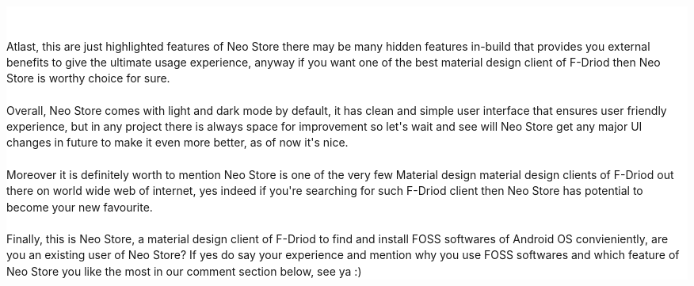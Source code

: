 </div><br></b></div><div><b><br></b></div><div>Atlast, this are just highlighted features of Neo Store there may be many hidden features in-build that provides you external benefits to give the ultimate usage experience, anyway if you want one of the best material design client of F-Driod then Neo Store is worthy choice for sure.</div><div><br></div><div>Overall, Neo Store comes with light and dark mode by default, it has clean and simple user interface that ensures user friendly experience, but in any project there is always space for improvement so let's wait and see will Neo Store get any major UI changes in future to make it even more better, as of now it's nice.</div><div><br></div><div>Moreover it is definitely worth to mention Neo Store is one of the very few Material design material design clients of F-Driod out there on world wide web of internet, yes indeed if you're searching for such F-Driod client then Neo Store has potential to become your new favourite.</div><div><br></div><div>Finally, this is Neo Store, a material design client of F-Driod to find and install FOSS softwares of Android OS convieniently, are you an existing user of Neo Store? If yes do say your experience and mention why you use FOSS softwares and which feature of Neo Store you like the most in our comment section below, see ya :)</div><div></div>
